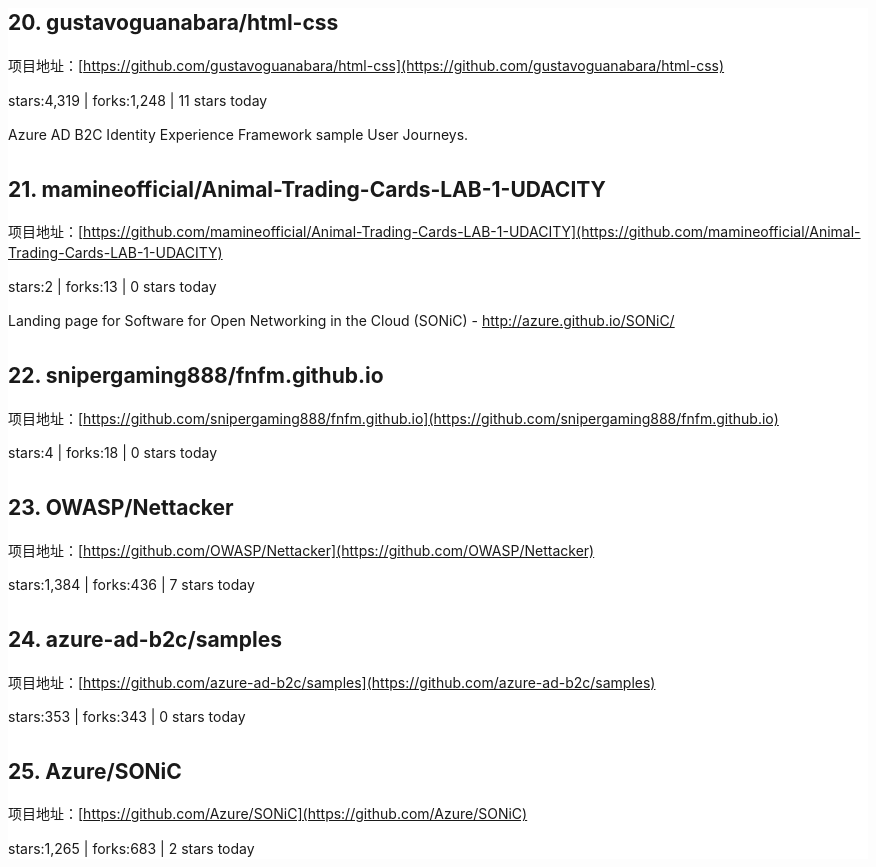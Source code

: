 ## 20. gustavoguanabara/html-css 

项目地址：[https://github.com/gustavoguanabara/html-css](https://github.com/gustavoguanabara/html-css)

stars:4,319 | forks:1,248 | 11 stars today 

Azure AD B2C Identity Experience Framework sample User Journeys.

## 21. mamineofficial/Animal-Trading-Cards-LAB-1-UDACITY 

项目地址：[https://github.com/mamineofficial/Animal-Trading-Cards-LAB-1-UDACITY](https://github.com/mamineofficial/Animal-Trading-Cards-LAB-1-UDACITY)

stars:2 | forks:13 | 0 stars today 

Landing page for Software for Open Networking in the Cloud (SONiC) - http://azure.github.io/SONiC/

## 22. snipergaming888/fnfm.github.io 

项目地址：[https://github.com/snipergaming888/fnfm.github.io](https://github.com/snipergaming888/fnfm.github.io)

stars:4 | forks:18 | 0 stars today 



## 23. OWASP/Nettacker 

项目地址：[https://github.com/OWASP/Nettacker](https://github.com/OWASP/Nettacker)

stars:1,384 | forks:436 | 7 stars today 



## 24. azure-ad-b2c/samples 

项目地址：[https://github.com/azure-ad-b2c/samples](https://github.com/azure-ad-b2c/samples)

stars:353 | forks:343 | 0 stars today 



## 25. Azure/SONiC 

项目地址：[https://github.com/Azure/SONiC](https://github.com/Azure/SONiC)

stars:1,265 | forks:683 | 2 stars today 



